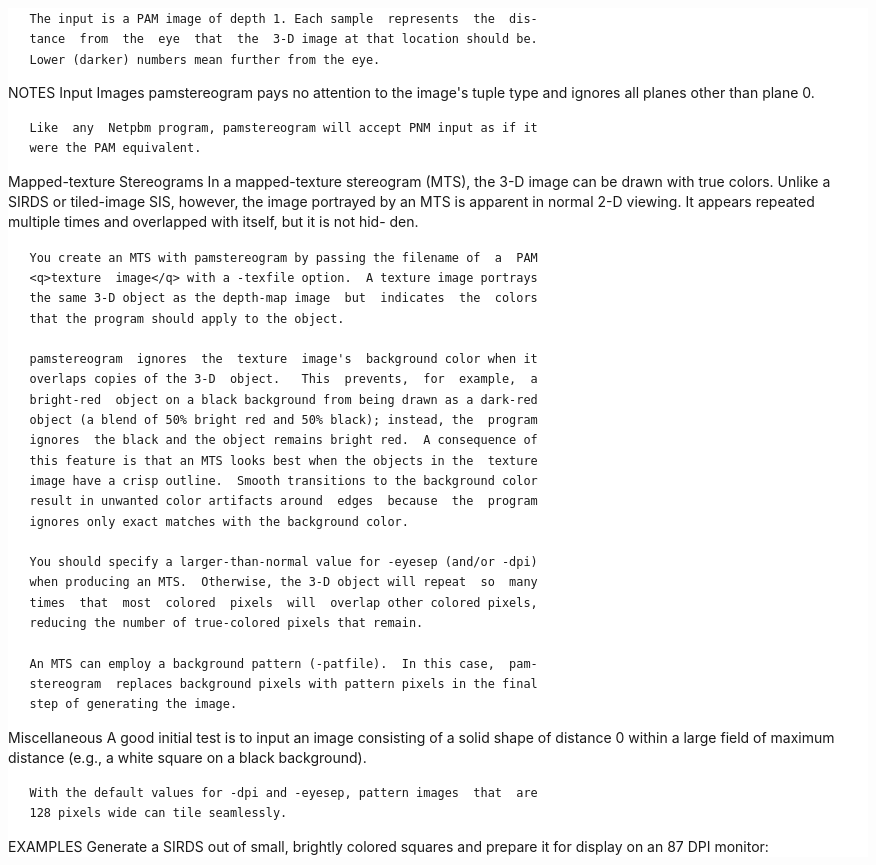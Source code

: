        The input is a PAM image of depth 1. Each sample  represents  the  dis-
       tance  from  the  eye  that  the  3-D image at that location should be.
       Lower (darker) numbers mean further from the eye.


NOTES
   Input Images
       pamstereogram pays no attention to the image's tuple type  and  ignores
       all planes other than plane 0.

       Like  any  Netpbm program, pamstereogram will accept PNM input as if it
       were the PAM equivalent.


   Mapped-texture Stereograms
       In a mapped-texture stereogram (MTS), the 3-D image can be  drawn  with
       true  colors.   Unlike  a  SIRDS or tiled-image SIS, however, the image
       portrayed by an MTS is apparent in  normal  2-D  viewing.   It  appears
       repeated  multiple times and overlapped with itself, but it is not hid-
       den.

       You create an MTS with pamstereogram by passing the filename of  a  PAM
       <q>texture  image</q> with a -texfile option.  A texture image portrays
       the same 3-D object as the depth-map image  but  indicates  the  colors
       that the program should apply to the object.

       pamstereogram  ignores  the  texture  image's  background color when it
       overlaps copies of the 3-D  object.   This  prevents,  for  example,  a
       bright-red  object on a black background from being drawn as a dark-red
       object (a blend of 50% bright red and 50% black); instead, the  program
       ignores  the black and the object remains bright red.  A consequence of
       this feature is that an MTS looks best when the objects in the  texture
       image have a crisp outline.  Smooth transitions to the background color
       result in unwanted color artifacts around  edges  because  the  program
       ignores only exact matches with the background color.

       You should specify a larger-than-normal value for -eyesep (and/or -dpi)
       when producing an MTS.  Otherwise, the 3-D object will repeat  so  many
       times  that  most  colored  pixels  will  overlap other colored pixels,
       reducing the number of true-colored pixels that remain.

       An MTS can employ a background pattern (-patfile).  In this case,  pam-
       stereogram  replaces background pixels with pattern pixels in the final
       step of generating the image.



   Miscellaneous
       A good initial test is to input an image consisting of a solid shape of
       distance  0  within  a  large  field of maximum distance (e.g., a white
       square on a black background).

       With the default values for -dpi and -eyesep, pattern images  that  are
       128 pixels wide can tile seamlessly.



EXAMPLES
       Generate  a SIRDS out of small, brightly colored squares and prepare it
       for display on an 87 DPI monitor:
